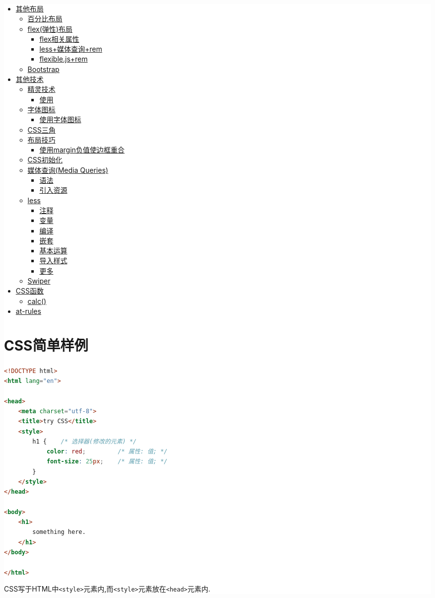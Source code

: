 - [其他布局](#其他布局)
  - [百分比布局](#百分比布局)
  - [flex(弹性)布局](#flex弹性布局)
    - [flex相关属性](#flex相关属性-1)
    - [less+媒体查询+rem](#less媒体查询rem)
    - [flexible.js+rem](#flexiblejsrem)
  - [Bootstrap](#bootstrap)
- [其他技术](#其他技术)
  - [精灵技术](#精灵技术)
    - [使用](#使用)
  - [字体图标](#字体图标)
    - [使用字体图标](#使用字体图标)
  - [CSS三角](#css三角)
  - [布局技巧](#布局技巧)
    - [使用margin负值使边框重合](#使用margin负值使边框重合)
  - [CSS初始化](#css初始化)
  - [媒体查询(Media Queries)](#媒体查询media-queries)
    - [语法](#语法)
    - [引入资源](#引入资源)
  - [less](#less)
    - [注释](#注释)
    - [变量](#变量)
    - [编译](#编译)
    - [嵌套](#嵌套)
    - [基本运算](#基本运算)
    - [导入样式](#导入样式)
    - [更多](#更多)
  - [Swiper](#swiper)
- [CSS函数](#css函数)
  - [calc()](#calc)
- [at-rules](#at-rules)


# CSS简单样例
````HTML
<!DOCTYPE html>
<html lang="en">

<head>
    <meta charset="utf-8">
    <title>try CSS</title>
    <style>
        h1 {    /* 选择器(修改的元素) */
            color: red;         /* 属性: 值; */
            font-size: 25px;    /* 属性: 值; */
        }
    </style>
</head>

<body>
    <h1>
        something here.
    </h1>
</body>

</html>
````
CSS写于HTML中`<style>`元素内,而`<style>`元素放在`<head>`元素内.
